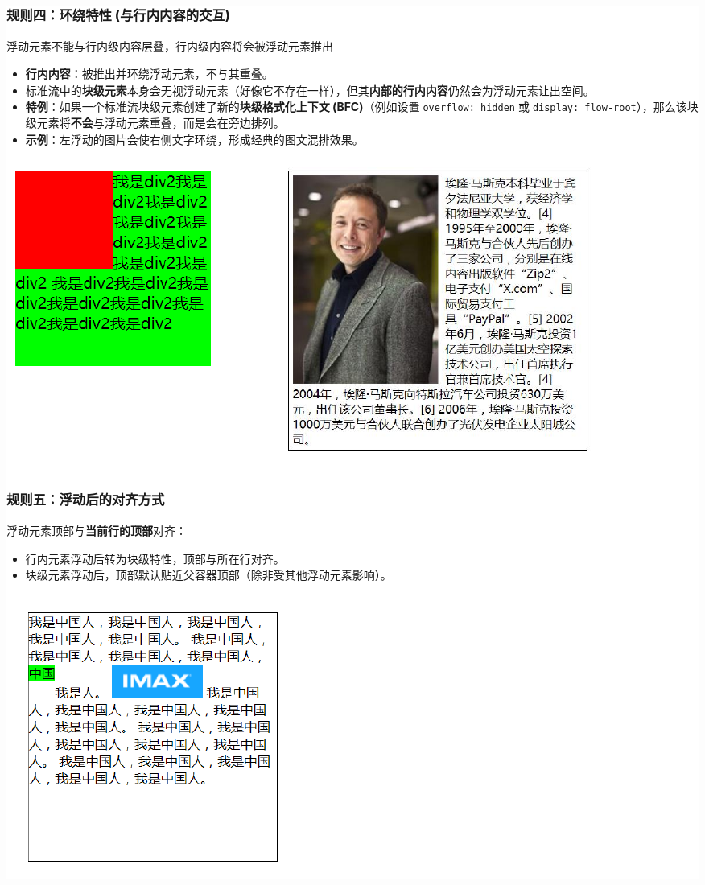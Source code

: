 
### 规则四：**环绕特性 (与行内内容的交互)**

浮动元素不能与行内级内容层叠，行内级内容将会被浮动元素推出

- **行内内容**：被推出并环绕浮动元素，不与其重叠。
- 标准流中的**块级元素**本身会无视浮动元素（好像它不存在一样），但其**内部的行内内容**仍然会为浮动元素让出空间。
- **特例**：如果一个标准流块级元素创建了新的**块级格式化上下文 (BFC)**（例如设置 `overflow: hidden` 或 `display: flow-root`），那么该块级元素将**不会**与浮动元素重叠，而是会在旁边排列。
- **示例**：左浮动的图片会使右侧文字环绕，形成经典的图文混排效果。

![image-20231224173758109](./assets/image-20231224173758109.png)

### 规则五：浮动后的对齐方式

浮动元素顶部与**当前行的顶部**对齐：

- 行内元素浮动后转为块级特性，顶部与所在行对齐。
- 块级元素浮动后，顶部默认贴近父容器顶部（除非受其他浮动元素影响）。

![image-20231224173900259](./assets/image-20231224173900259.png)
